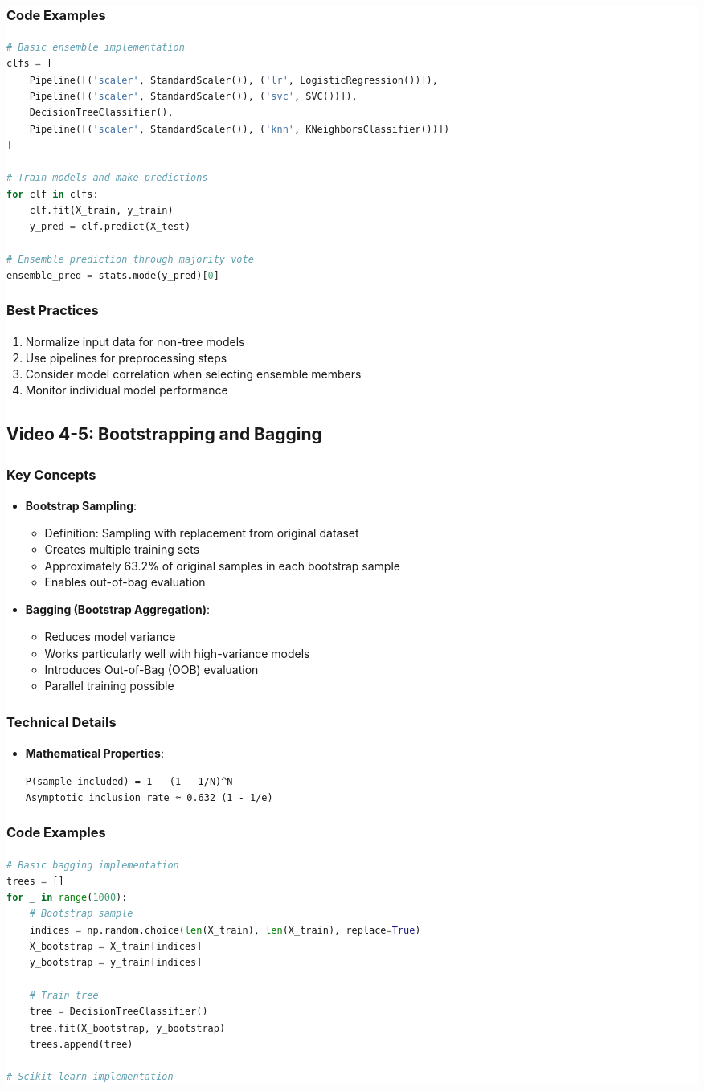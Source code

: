 ### Code Examples
```python
# Basic ensemble implementation
clfs = [
    Pipeline([('scaler', StandardScaler()), ('lr', LogisticRegression())]),
    Pipeline([('scaler', StandardScaler()), ('svc', SVC())]),
    DecisionTreeClassifier(),
    Pipeline([('scaler', StandardScaler()), ('knn', KNeighborsClassifier())])
]

# Train models and make predictions
for clf in clfs:
    clf.fit(X_train, y_train)
    y_pred = clf.predict(X_test)

# Ensemble prediction through majority vote
ensemble_pred = stats.mode(y_pred)[0]
```

### Best Practices
1. Normalize input data for non-tree models
2. Use pipelines for preprocessing steps
3. Consider model correlation when selecting ensemble members
4. Monitor individual model performance

## Video 4-5: Bootstrapping and Bagging

### Key Concepts
- **Bootstrap Sampling**:
  - Definition: Sampling with replacement from original dataset
  - Creates multiple training sets
  - Approximately 63.2% of original samples in each bootstrap sample
  - Enables out-of-bag evaluation

- **Bagging (Bootstrap Aggregation)**:
  - Reduces model variance
  - Works particularly well with high-variance models
  - Introduces Out-of-Bag (OOB) evaluation
  - Parallel training possible

### Technical Details
- **Mathematical Properties**:
  ```
  P(sample included) = 1 - (1 - 1/N)^N
  Asymptotic inclusion rate ≈ 0.632 (1 - 1/e)
  ```

### Code Examples
```python
# Basic bagging implementation
trees = []
for _ in range(1000):
    # Bootstrap sample
    indices = np.random.choice(len(X_train), len(X_train), replace=True)
    X_bootstrap = X_train[indices]
    y_bootstrap = y_train[indices]

    # Train tree
    tree = DecisionTreeClassifier()
    tree.fit(X_bootstrap, y_bootstrap)
    trees.append(tree)

# Scikit-learn implementation
```